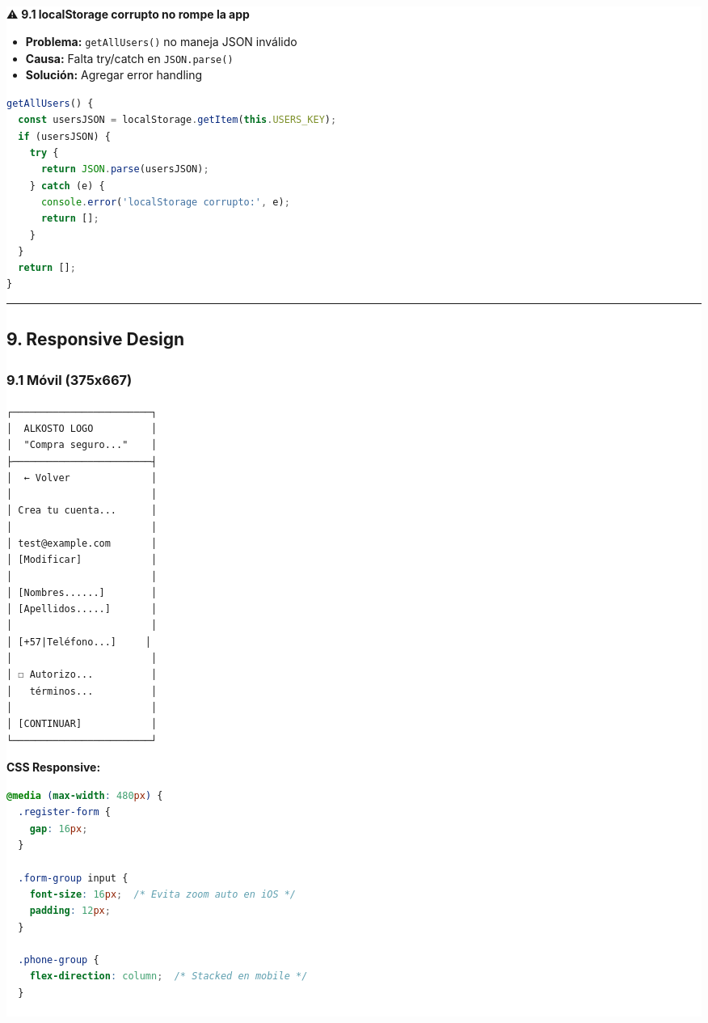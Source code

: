 ⚠️ **9.1 localStorage corrupto no rompe la app**
- **Problema:** `getAllUsers()` no maneja JSON inválido
- **Causa:** Falta try/catch en `JSON.parse()`
- **Solución:** Agregar error handling
```javascript
getAllUsers() {
  const usersJSON = localStorage.getItem(this.USERS_KEY);
  if (usersJSON) {
    try {
      return JSON.parse(usersJSON);
    } catch (e) {
      console.error('localStorage corrupto:', e);
      return [];
    }
  }
  return [];
}
```

---

## 9. Responsive Design

### 9.1 Móvil (375x667)

```
┌────────────────────────┐
│  ALKOSTO LOGO          │
│  "Compra seguro..."    │
├────────────────────────┤
│  ← Volver              │
│                        │
│ Crea tu cuenta...      │
│                        │
│ test@example.com       │
│ [Modificar]            │
│                        │
│ [Nombres......]        │
│ [Apellidos.....]       │
│                        │
│ [+57|Teléfono...]     │
│                        │
│ ☐ Autorizo...          │
│   términos...          │
│                        │
│ [CONTINUAR]            │
└────────────────────────┘
```

**CSS Responsive:**
```css
@media (max-width: 480px) {
  .register-form {
    gap: 16px;
  }
  
  .form-group input {
    font-size: 16px;  /* Evita zoom auto en iOS */
    padding: 12px;
  }
  
  .phone-group {
    flex-direction: column;  /* Stacked en mobile */
  }
  
```